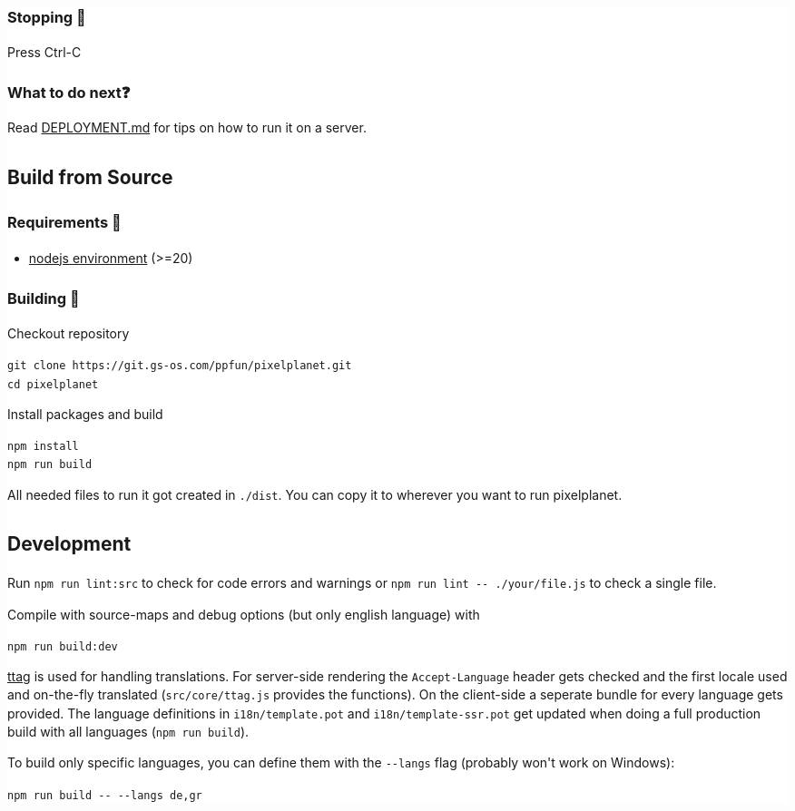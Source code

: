 ### Stopping 🛑

Press Ctrl-C

### What to do next❓

Read [DEPLOYMENT.md](./doc/DEPLOYMENT.md) for tips on how to run it on a server.

## Build from Source

### Requirements 📡
- [nodejs environment](https://nodejs.org/en/) (>=20)

### Building 🤖
Checkout repository

```
git clone https://git.gs-os.com/ppfun/pixelplanet.git
cd pixelplanet
```

Install packages and build

```
npm install
npm run build
```

All needed files to run it got created in `./dist`. You can copy it to wherever you want to run pixelplanet.

## Development

Run `npm run lint:src` to check for code errors and warnings or `npm run lint -- ./your/file.js` to check a single file.

Compile with source-maps and debug options (but only english language) with

```
npm run build:dev
```

[ttag](https://github.com/ttag-org/ttag/) is used for handling translations. For server-side rendering the `Accept-Language` header gets checked and the first locale used and on-the-fly translated (`src/core/ttag.js` provides the functions). On the client-side a seperate bundle for every language gets provided.
The language definitions in `i18n/template.pot` and `i18n/template-ssr.pot` get updated when doing a full production build with all languages (`npm run build`).

To build only specific languages, you can define them with the `--langs` flag (probably won't work on Windows):

```
npm run build -- --langs de,gr
```
